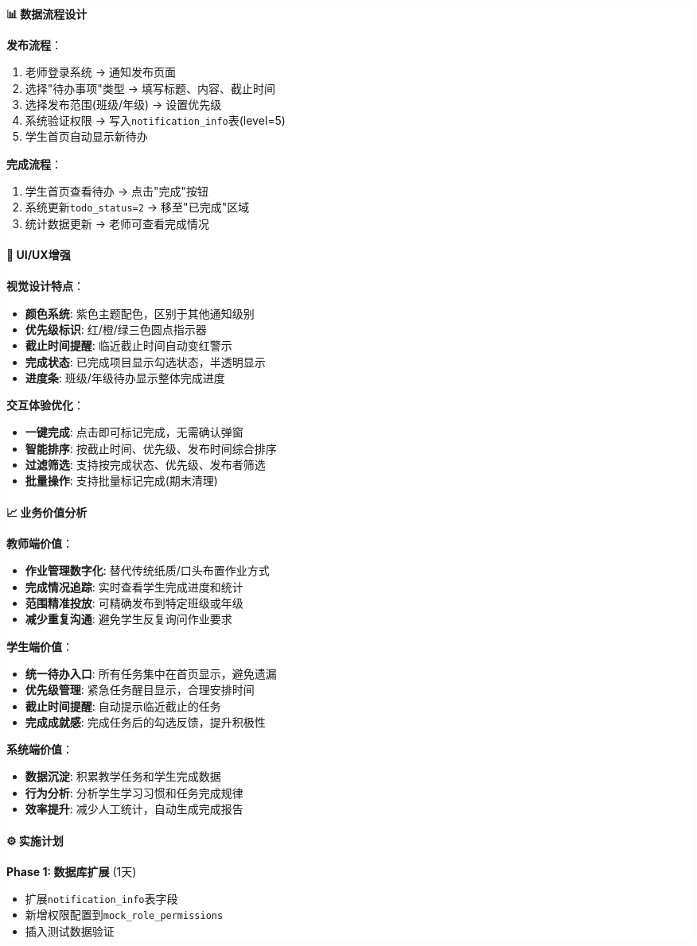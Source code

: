 #### **📊 数据流程设计**

**发布流程**：
1. 老师登录系统 → 通知发布页面
2. 选择"待办事项"类型 → 填写标题、内容、截止时间
3. 选择发布范围(班级/年级) → 设置优先级
4. 系统验证权限 → 写入`notification_info`表(level=5)
5. 学生首页自动显示新待办

**完成流程**：
1. 学生首页查看待办 → 点击"完成"按钮
2. 系统更新`todo_status=2` → 移至"已完成"区域
3. 统计数据更新 → 老师可查看完成情况

#### **🎨 UI/UX增强**

**视觉设计特点**：
- **颜色系统**: 紫色主题配色，区别于其他通知级别
- **优先级标识**: 红/橙/绿三色圆点指示器
- **截止时间提醒**: 临近截止时间自动变红警示
- **完成状态**: 已完成项目显示勾选状态，半透明显示
- **进度条**: 班级/年级待办显示整体完成进度

**交互体验优化**：
- **一键完成**: 点击即可标记完成，无需确认弹窗
- **智能排序**: 按截止时间、优先级、发布时间综合排序
- **过滤筛选**: 支持按完成状态、优先级、发布者筛选
- **批量操作**: 支持批量标记完成(期末清理)

#### **📈 业务价值分析**

**教师端价值**：
- **作业管理数字化**: 替代传统纸质/口头布置作业方式
- **完成情况追踪**: 实时查看学生完成进度和统计
- **范围精准投放**: 可精确发布到特定班级或年级
- **减少重复沟通**: 避免学生反复询问作业要求

**学生端价值**：
- **统一待办入口**: 所有任务集中在首页显示，避免遗漏
- **优先级管理**: 紧急任务醒目显示，合理安排时间
- **截止时间提醒**: 自动提示临近截止的任务
- **完成成就感**: 完成任务后的勾选反馈，提升积极性

**系统端价值**：
- **数据沉淀**: 积累教学任务和学生完成数据
- **行为分析**: 分析学生学习习惯和任务完成规律
- **效率提升**: 减少人工统计，自动生成完成报告

#### **⚙️ 实施计划**

**Phase 1: 数据库扩展** (1天)
- 扩展`notification_info`表字段
- 新增权限配置到`mock_role_permissions`
- 插入测试数据验证
